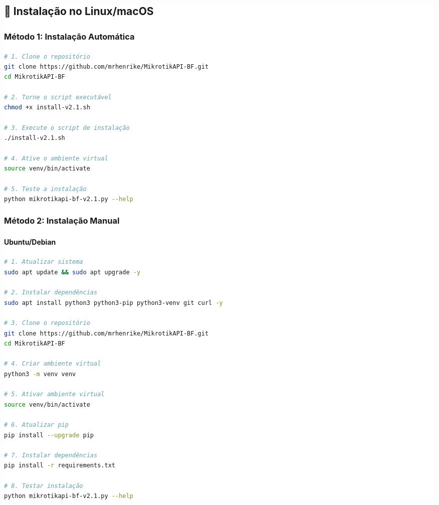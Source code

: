 ## 🐧 Instalação no Linux/macOS

### Método 1: Instalação Automática

```bash
# 1. Clone o repositório
git clone https://github.com/mrhenrike/MikrotikAPI-BF.git
cd MikrotikAPI-BF

# 2. Torne o script executável
chmod +x install-v2.1.sh

# 3. Execute o script de instalação
./install-v2.1.sh

# 4. Ative o ambiente virtual
source venv/bin/activate

# 5. Teste a instalação
python mikrotikapi-bf-v2.1.py --help
```

### Método 2: Instalação Manual

#### Ubuntu/Debian
```bash
# 1. Atualizar sistema
sudo apt update && sudo apt upgrade -y

# 2. Instalar dependências
sudo apt install python3 python3-pip python3-venv git curl -y

# 3. Clone o repositório
git clone https://github.com/mrhenrike/MikrotikAPI-BF.git
cd MikrotikAPI-BF

# 4. Criar ambiente virtual
python3 -m venv venv

# 5. Ativar ambiente virtual
source venv/bin/activate

# 6. Atualizar pip
pip install --upgrade pip

# 7. Instalar dependências
pip install -r requirements.txt

# 8. Testar instalação
python mikrotikapi-bf-v2.1.py --help
```
